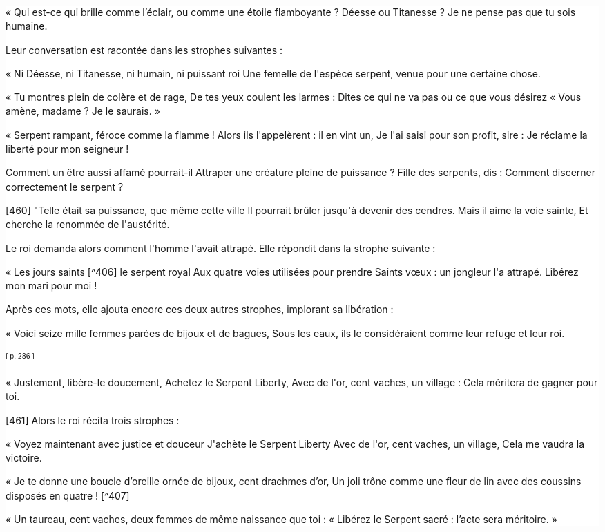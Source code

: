 « Qui est-ce qui brille comme l’éclair, ou comme une étoile flamboyante ?
Déesse ou Titanesse ? Je ne pense pas que tu sois humaine.

Leur conversation est racontée dans les strophes suivantes :

« Ni Déesse, ni Titanesse, ni humain, ni puissant roi
Une femelle de l'espèce serpent, venue pour une certaine chose.

« Tu montres plein de colère et de rage,
De tes yeux coulent les larmes :
Dites ce qui ne va pas ou ce que vous désirez
« Vous amène, madame ? Je le saurais. »

« Serpent rampant, féroce comme la flamme !
Alors ils l'appelèrent : il en vint un,
Je l'ai saisi pour son profit, sire :
Je réclame la liberté pour mon seigneur !

Comment un être aussi affamé pourrait-il
Attraper une créature pleine de puissance ?
Fille des serpents, dis :
Comment discerner correctement le serpent ?

\[460\] "Telle était sa puissance, que même cette ville
Il pourrait brûler jusqu'à devenir des cendres.
Mais il aime la voie sainte,
Et cherche la renommée de l'austérité.

Le roi demanda alors comment l'homme l'avait attrapé. Elle répondit dans la strophe suivante :

« Les jours saints [^406] le serpent royal
Aux quatre voies utilisées pour prendre
Saints vœux : un jongleur l'a attrapé.
Libérez mon mari pour moi !

Après ces mots, elle ajouta encore ces deux autres strophes, implorant sa libération :

« Voici seize mille femmes parées de bijoux et de bagues,
Sous les eaux, ils le considéraient comme leur refuge et leur roi.

<span id="p286"><sup><small>[ p. 286 ]</small></sup></span>

« Justement, libère-le doucement,
Achetez le Serpent Liberty,
Avec de l'or, cent vaches, un village :
Cela méritera de gagner pour toi.

\[461\] Alors le roi récita trois strophes :

« Voyez maintenant avec justice et douceur
J'achète le Serpent Liberty
Avec de l'or, cent vaches, un village,
Cela me vaudra la victoire.

« Je te donne une boucle d’oreille ornée de bijoux, cent drachmes d’or,
Un joli trône comme une fleur de lin avec des coussins disposés en quatre ! [^407]

« Un taureau, cent vaches, deux femmes de même naissance que toi :
« Libérez le Serpent sacré : l’acte sera méritoire. »


[^409]: 282:1 Lecture avec deux manuscrits, _patthayamāno._
[^413]: 283:3 Réputé toxique. Comparer ii. 55 et 206 de cette traduction.
[^414]: 284:1 Il semble que ce soient des termes techniques.
[^415]: 284:2 C'est-à-dire, par son mouvement rapide donnant l'apparence de milliers de capuchons.
[^416]: 285:1 Quatorzième et quinzième sont nommés.
[^417]: 286:1 Ce distique, et la moitié du suivant, apparaissent ci-dessus, p. 422.
[^418]: 286:2 Lecture de _saṁvaṭṭaye_, comme le suggère Fausball.
[^419]: 287:1 « La tribu du serpent » est la traduction littérale.
[^420]: 288:1 Voir Schol. p. 142.
[^421]: 288:2 Les foudres en bronze, dont la forme rappelle quelque peu celle de Zeus dans les peintures de vases grecs, sont encore utilisées en Inde du Nord comme charmes.
[^422]: 289:1 _Cassia Fistula._
[^423]: 289:2 _Bignonia Suaveolens._
[^424]: 289:3 Voir ci-dessus, p. 280 ; et iii. 306 (traduction, p. 190).